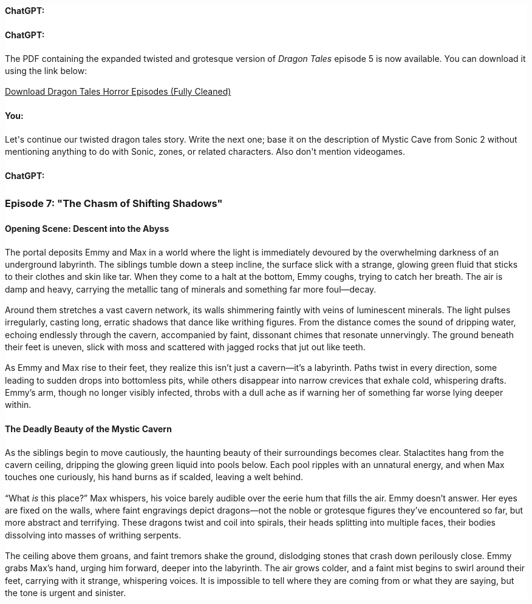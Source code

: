#### ChatGPT:


#### ChatGPT:
The PDF containing the expanded twisted and grotesque version of *Dragon Tales* episode 5 is now available. You can download it using the link below:

[Download Dragon Tales Horror Episodes (Fully Cleaned)](sandbox:/mnt/data/Dragon_Tales_Horror_Episodes_Fully_Cleaned.pdf)


#### You:
Let's continue our twisted dragon tales story. Write the next one; base it on the description of Mystic Cave from Sonic 2 without mentioning anything to do with Sonic, zones, or related characters. 
Also don't mention videogames. 

#### ChatGPT:
### **Episode 7: "The Chasm of Shifting Shadows"**

#### **Opening Scene: Descent into the Abyss**

The portal deposits Emmy and Max in a world where the light is immediately devoured by the overwhelming darkness of an underground labyrinth. The siblings tumble down a steep incline, the surface slick with a strange, glowing green fluid that sticks to their clothes and skin like tar. When they come to a halt at the bottom, Emmy coughs, trying to catch her breath. The air is damp and heavy, carrying the metallic tang of minerals and something far more foul—decay.

Around them stretches a vast cavern network, its walls shimmering faintly with veins of luminescent minerals. The light pulses irregularly, casting long, erratic shadows that dance like writhing figures. From the distance comes the sound of dripping water, echoing endlessly through the cavern, accompanied by faint, dissonant chimes that resonate unnervingly. The ground beneath their feet is uneven, slick with moss and scattered with jagged rocks that jut out like teeth.

As Emmy and Max rise to their feet, they realize this isn’t just a cavern—it’s a labyrinth. Paths twist in every direction, some leading to sudden drops into bottomless pits, while others disappear into narrow crevices that exhale cold, whispering drafts. Emmy’s arm, though no longer visibly infected, throbs with a dull ache as if warning her of something far worse lying deeper within.

#### **The Deadly Beauty of the Mystic Cavern**

As the siblings begin to move cautiously, the haunting beauty of their surroundings becomes clear. Stalactites hang from the cavern ceiling, dripping the glowing green liquid into pools below. Each pool ripples with an unnatural energy, and when Max touches one curiously, his hand burns as if scalded, leaving a welt behind.

“What *is* this place?” Max whispers, his voice barely audible over the eerie hum that fills the air. Emmy doesn’t answer. Her eyes are fixed on the walls, where faint engravings depict dragons—not the noble or grotesque figures they’ve encountered so far, but more abstract and terrifying. These dragons twist and coil into spirals, their heads splitting into multiple faces, their bodies dissolving into masses of writhing serpents.

The ceiling above them groans, and faint tremors shake the ground, dislodging stones that crash down perilously close. Emmy grabs Max’s hand, urging him forward, deeper into the labyrinth. The air grows colder, and a faint mist begins to swirl around their feet, carrying with it strange, whispering voices. It is impossible to tell where they are coming from or what they are saying, but the tone is urgent and sinister.
